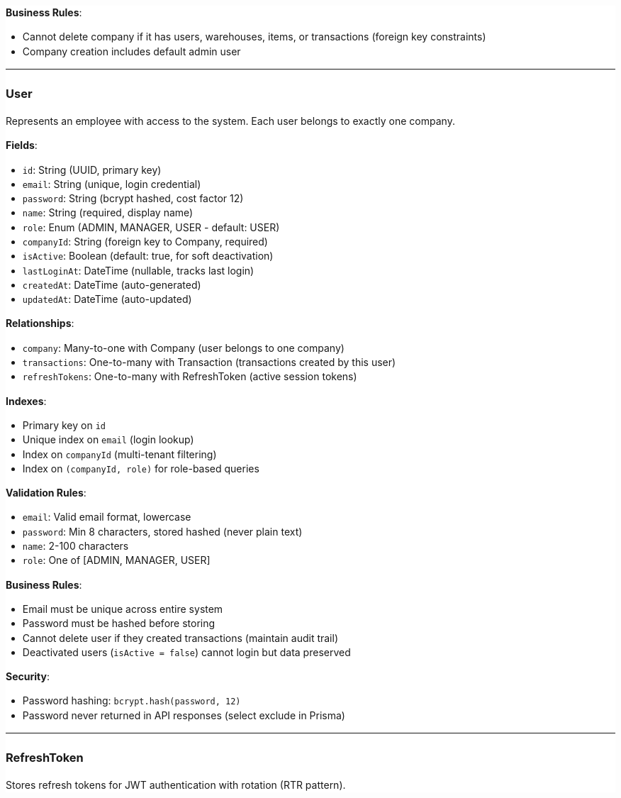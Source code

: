 **Business Rules**:
- Cannot delete company if it has users, warehouses, items, or transactions (foreign key constraints)
- Company creation includes default admin user

---

### User

Represents an employee with access to the system. Each user belongs to exactly one company.

**Fields**:
- `id`: String (UUID, primary key)
- `email`: String (unique, login credential)
- `password`: String (bcrypt hashed, cost factor 12)
- `name`: String (required, display name)
- `role`: Enum (ADMIN, MANAGER, USER - default: USER)
- `companyId`: String (foreign key to Company, required)
- `isActive`: Boolean (default: true, for soft deactivation)
- `lastLoginAt`: DateTime (nullable, tracks last login)
- `createdAt`: DateTime (auto-generated)
- `updatedAt`: DateTime (auto-updated)

**Relationships**:
- `company`: Many-to-one with Company (user belongs to one company)
- `transactions`: One-to-many with Transaction (transactions created by this user)
- `refreshTokens`: One-to-many with RefreshToken (active session tokens)

**Indexes**:
- Primary key on `id`
- Unique index on `email` (login lookup)
- Index on `companyId` (multi-tenant filtering)
- Index on `(companyId, role)` for role-based queries

**Validation Rules**:
- `email`: Valid email format, lowercase
- `password`: Min 8 characters, stored hashed (never plain text)
- `name`: 2-100 characters
- `role`: One of [ADMIN, MANAGER, USER]

**Business Rules**:
- Email must be unique across entire system
- Password must be hashed before storing
- Cannot delete user if they created transactions (maintain audit trail)
- Deactivated users (`isActive = false`) cannot login but data preserved

**Security**:
- Password hashing: `bcrypt.hash(password, 12)`
- Password never returned in API responses (select exclude in Prisma)

---

### RefreshToken

Stores refresh tokens for JWT authentication with rotation (RTR pattern).

